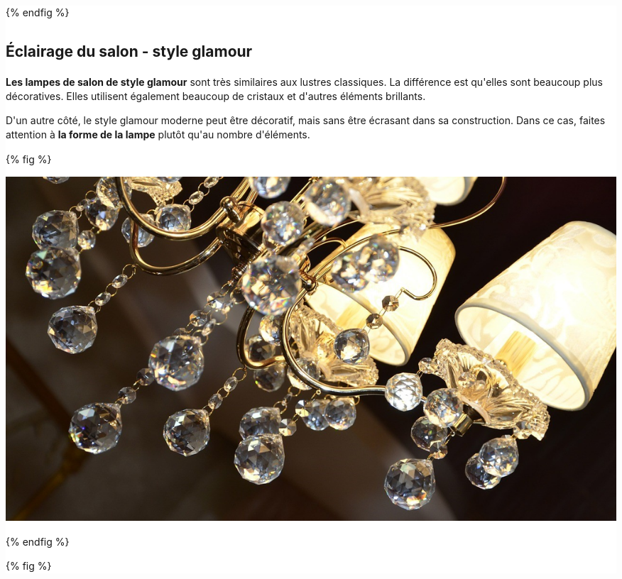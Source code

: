 {% endfig %}

## Éclairage du salon - style glamour

**Les lampes de salon de style glamour** sont très similaires aux lustres classiques. La différence est qu'elles sont beaucoup plus décoratives. Elles utilisent également beaucoup de cristaux et d'autres éléments brillants.

D'un autre côté, le style glamour moderne peut être décoratif, mais sans être écrasant dans sa construction. Dans ce cas, faites attention à **la forme de la lampe** plutôt qu'au nombre d'éléments.

{% fig %}

![Éclairage du salon - style glamour](/uploads/lampy_do_salonu_styl_glamour_1.jpg "Éclairage du salon - style glamour")

{% endfig %}

{% fig %}
